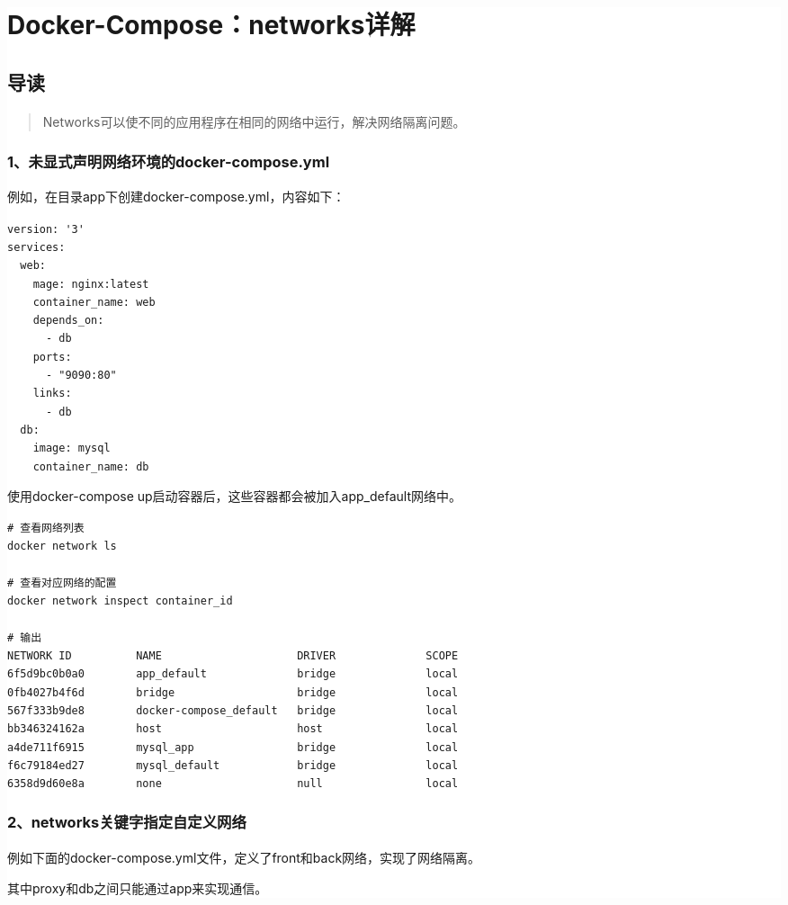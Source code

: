 # Docker-Compose：networks详解

## 导读

> Networks可以使不同的应用程序在相同的网络中运行，解决网络隔离问题。

### 1、未显式声明网络环境的docker-compose.yml

例如，在目录app下创建docker-compose.yml，内容如下：

```shell
version: '3'
services:
  web:
    mage: nginx:latest
    container_name: web
    depends_on:
      - db
    ports:
      - "9090:80"
    links:
      - db
  db:
    image: mysql
    container_name: db
```

使用docker-compose up启动容器后，这些容器都会被加入app_default网络中。

```shell
# 查看网络列表
docker network ls

# 查看对应网络的配置
docker network inspect container_id

# 输出
NETWORK ID          NAME                     DRIVER              SCOPE
6f5d9bc0b0a0        app_default              bridge              local
0fb4027b4f6d        bridge                   bridge              local
567f333b9de8        docker-compose_default   bridge              local
bb346324162a        host                     host                local
a4de711f6915        mysql_app                bridge              local
f6c79184ed27        mysql_default            bridge              local
6358d9d60e8a        none                     null                local
```

### 2、networks关键字指定自定义网络

例如下面的docker-compose.yml文件，定义了front和back网络，实现了网络隔离。

其中proxy和db之间只能通过app来实现通信。
